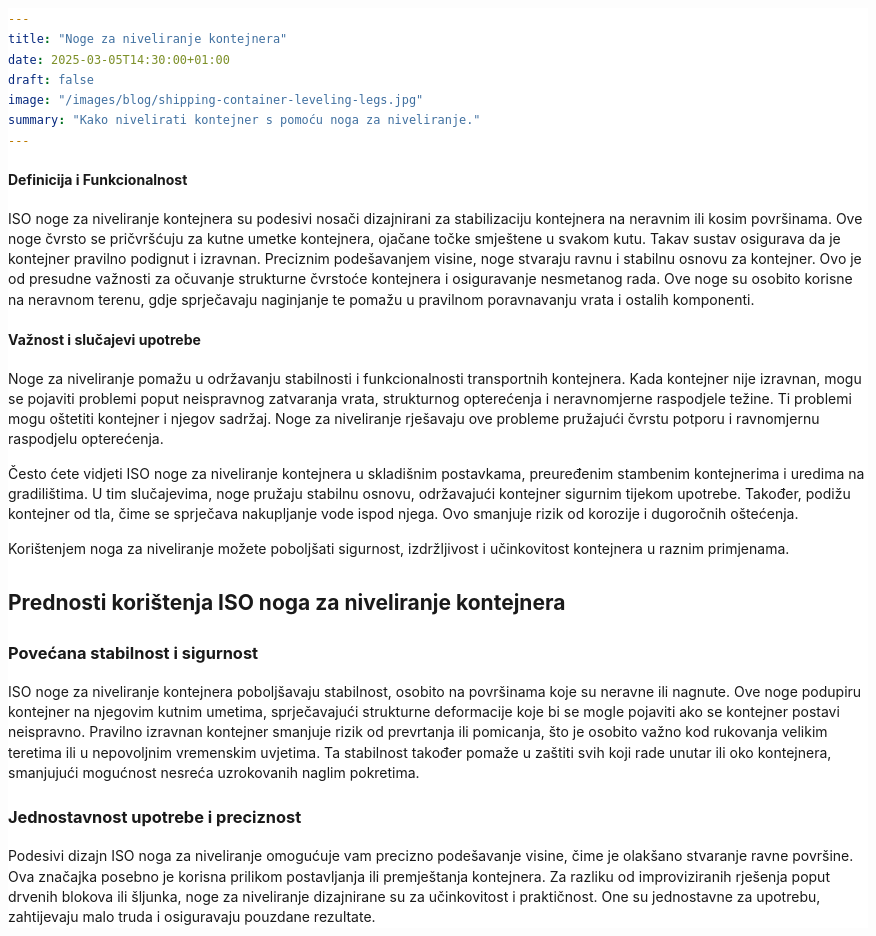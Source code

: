 ```yaml
---
title: "Noge za niveliranje kontejnera"
date: 2025-03-05T14:30:00+01:00
draft: false
image: "/images/blog/shipping-container-leveling-legs.jpg"
summary: "Kako nivelirati kontejner s pomoću noga za niveliranje."
---
```


#### Definicija i Funkcionalnost

ISO noge za niveliranje kontejnera su podesivi nosači dizajnirani za stabilizaciju kontejnera na neravnim ili kosim površinama. Ove noge čvrsto se pričvršćuju za kutne umetke kontejnera, ojačane točke smještene u svakom kutu. Takav sustav osigurava da je kontejner pravilno podignut i izravnan. Preciznim podešavanjem visine, noge stvaraju ravnu i stabilnu osnovu za kontejner. Ovo je od presudne važnosti za očuvanje strukturne čvrstoće kontejnera i osiguravanje nesmetanog rada. Ove noge su osobito korisne na neravnom terenu, gdje sprječavaju naginjanje te pomažu u pravilnom poravnavanju vrata i ostalih komponenti.

#### Važnost i slučajevi upotrebe

Noge za niveliranje pomažu u održavanju stabilnosti i funkcionalnosti transportnih kontejnera. Kada kontejner nije izravnan, mogu se pojaviti problemi poput neispravnog zatvaranja vrata, strukturnog opterećenja i neravnomjerne raspodjele težine. Ti problemi mogu oštetiti kontejner i njegov sadržaj. Noge za niveliranje rješavaju ove probleme pružajući čvrstu potporu i ravnomjernu raspodjelu opterećenja.

Često ćete vidjeti ISO noge za niveliranje kontejnera u skladišnim postavkama, preuređenim stambenim kontejnerima i uredima na gradilištima. U tim slučajevima, noge pružaju stabilnu osnovu, održavajući kontejner sigurnim tijekom upotrebe. Također, podižu kontejner od tla, čime se sprječava nakupljanje vode ispod njega. Ovo smanjuje rizik od korozije i dugoročnih oštećenja.

Korištenjem noga za niveliranje možete poboljšati sigurnost, izdržljivost i učinkovitost kontejnera u raznim primjenama.

## Prednosti korištenja ISO noga za niveliranje kontejnera

### Povećana stabilnost i sigurnost

ISO noge za niveliranje kontejnera poboljšavaju stabilnost, osobito na površinama koje su neravne ili nagnute. Ove noge podupiru kontejner na njegovim kutnim umetima, sprječavajući strukturne deformacije koje bi se mogle pojaviti ako se kontejner postavi neispravno. Pravilno izravnan kontejner smanjuje rizik od prevrtanja ili pomicanja, što je osobito važno kod rukovanja velikim teretima ili u nepovoljnim vremenskim uvjetima. Ta stabilnost također pomaže u zaštiti svih koji rade unutar ili oko kontejnera, smanjujući mogućnost nesreća uzrokovanih naglim pokretima.

### Jednostavnost upotrebe i preciznost

Podesivi dizajn ISO noga za niveliranje omogućuje vam precizno podešavanje visine, čime je olakšano stvaranje ravne površine. Ova značajka posebno je korisna prilikom postavljanja ili premještanja kontejnera. Za razliku od improviziranih rješenja poput drvenih blokova ili šljunka, noge za niveliranje dizajnirane su za učinkovitost i praktičnost. One su jednostavne za upotrebu, zahtijevaju malo truda i osiguravaju pouzdane rezultate.
